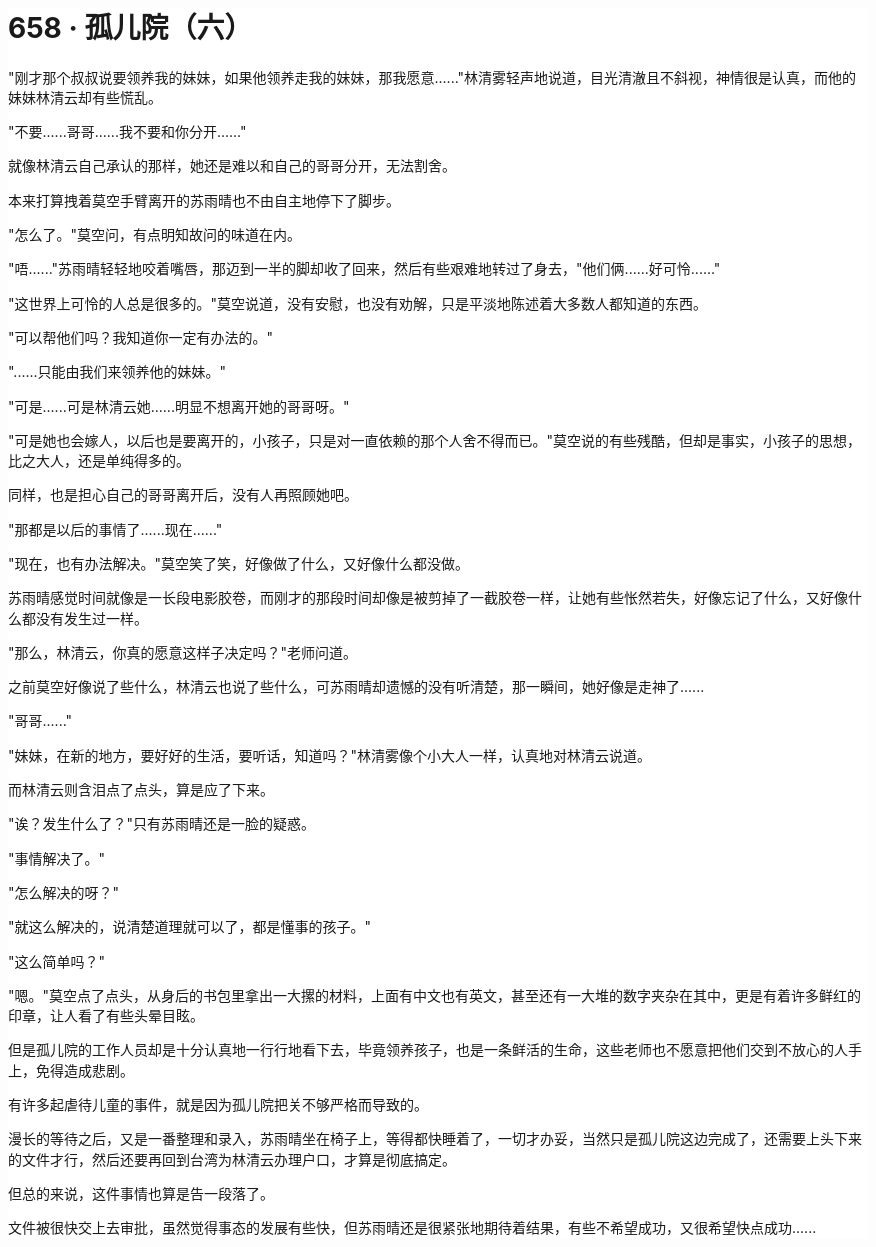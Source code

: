 <link rel="stylesheet" href="../styles/text.css" />
<h1>658 · 孤儿院（六）</h1>

"刚才那个叔叔说要领养我的妹妹，如果他领养走我的妹妹，那我愿意......"林清雾轻声地说道，目光清澈且不斜视，神情很是认真，而他的妹妹林清云却有些慌乱。

"不要......哥哥......我不要和你分开......"

就像林清云自己承认的那样，她还是难以和自己的哥哥分开，无法割舍。

本来打算拽着莫空手臂离开的苏雨晴也不由自主地停下了脚步。

"怎么了。"莫空问，有点明知故问的味道在内。

"唔......"苏雨晴轻轻地咬着嘴唇，那迈到一半的脚却收了回来，然后有些艰难地转过了身去，"他们俩......好可怜......"

"这世界上可怜的人总是很多的。"莫空说道，没有安慰，也没有劝解，只是平淡地陈述着大多数人都知道的东西。

"可以帮他们吗？我知道你一定有办法的。"

"......只能由我们来领养他的妹妹。"

"可是......可是林清云她......明显不想离开她的哥哥呀。"

"可是她也会嫁人，以后也是要离开的，小孩子，只是对一直依赖的那个人舍不得而已。"莫空说的有些残酷，但却是事实，小孩子的思想，比之大人，还是单纯得多的。

同样，也是担心自己的哥哥离开后，没有人再照顾她吧。

"那都是以后的事情了......现在......"

"现在，也有办法解决。"莫空笑了笑，好像做了什么，又好像什么都没做。

苏雨晴感觉时间就像是一长段电影胶卷，而刚才的那段时间却像是被剪掉了一截胶卷一样，让她有些怅然若失，好像忘记了什么，又好像什么都没有发生过一样。

"那么，林清云，你真的愿意这样子决定吗？"老师问道。

之前莫空好像说了些什么，林清云也说了些什么，可苏雨晴却遗憾的没有听清楚，那一瞬间，她好像是走神了......

"哥哥......"

"妹妹，在新的地方，要好好的生活，要听话，知道吗？"林清雾像个小大人一样，认真地对林清云说道。

而林清云则含泪点了点头，算是应了下来。

"诶？发生什么了？"只有苏雨晴还是一脸的疑惑。

"事情解决了。"

"怎么解决的呀？"

"就这么解决的，说清楚道理就可以了，都是懂事的孩子。"

"这么简单吗？"

"嗯。"莫空点了点头，从身后的书包里拿出一大摞的材料，上面有中文也有英文，甚至还有一大堆的数字夹杂在其中，更是有着许多鲜红的印章，让人看了有些头晕目眩。

但是孤儿院的工作人员却是十分认真地一行行地看下去，毕竟领养孩子，也是一条鲜活的生命，这些老师也不愿意把他们交到不放心的人手上，免得造成悲剧。

有许多起虐待儿童的事件，就是因为孤儿院把关不够严格而导致的。

漫长的等待之后，又是一番整理和录入，苏雨晴坐在椅子上，等得都快睡着了，一切才办妥，当然只是孤儿院这边完成了，还需要上头下来的文件才行，然后还要再回到台湾为林清云办理户口，才算是彻底搞定。

但总的来说，这件事情也算是告一段落了。

文件被很快交上去审批，虽然觉得事态的发展有些快，但苏雨晴还是很紧张地期待着结果，有些不希望成功，又很希望快点成功......
